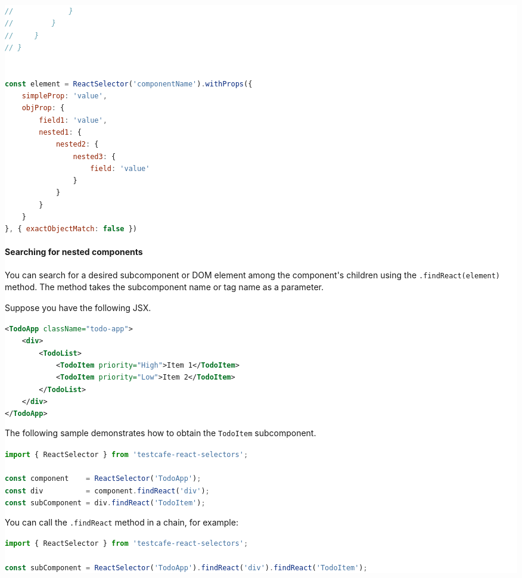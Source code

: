 ```js
//             }
//         }
//     }
// }


const element = ReactSelector('componentName').withProps({
    simpleProp: 'value',
    objProp: {
        field1: 'value',
        nested1: {
            nested2: {
                nested3: {
                    field: 'value'
                }
            }
        }
    }
}, { exactObjectMatch: false })
```

#### Searching for nested components

You can search for a desired subcomponent or DOM element among the component's children using the `.findReact(element)` method. The method takes the subcomponent name or tag name as a parameter.

Suppose you have the following JSX.

```xml
<TodoApp className="todo-app">
    <div>
        <TodoList>
            <TodoItem priority="High">Item 1</TodoItem>
            <TodoItem priority="Low">Item 2</TodoItem>
        </TodoList>
    </div>
</TodoApp>
```

The following sample demonstrates how to obtain the `TodoItem` subcomponent.

```js
import { ReactSelector } from 'testcafe-react-selectors';

const component    = ReactSelector('TodoApp');
const div          = component.findReact('div');
const subComponent = div.findReact('TodoItem');
```

You can call the `.findReact` method in a chain, for example:

```js
import { ReactSelector } from 'testcafe-react-selectors';

const subComponent = ReactSelector('TodoApp').findReact('div').findReact('TodoItem');
```

